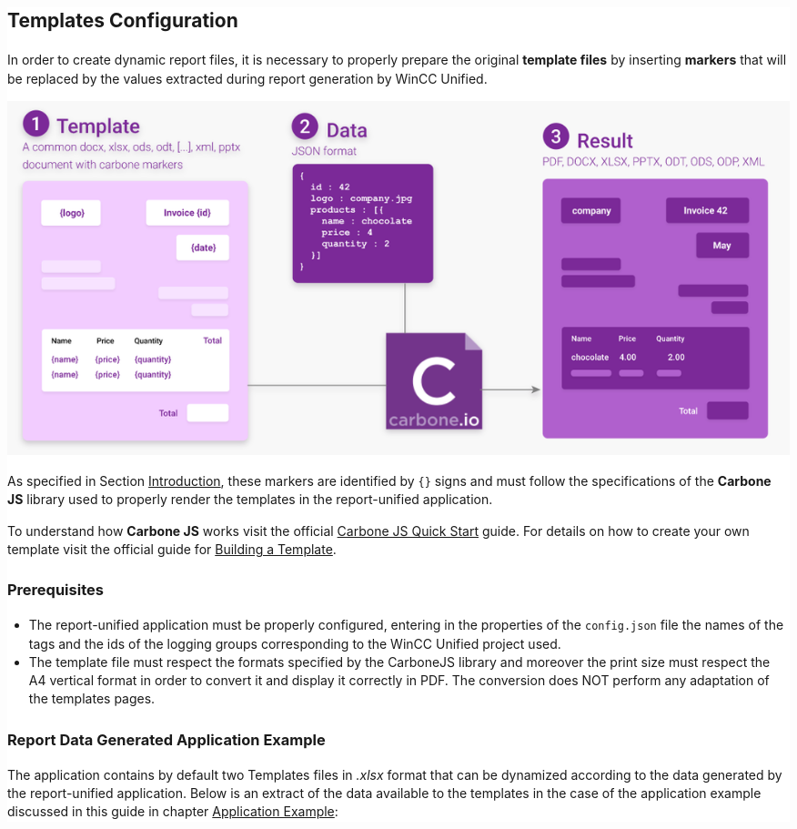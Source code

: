 ## Templates Configuration

In order to create dynamic report files, it is necessary to properly prepare the original **template files** by inserting **markers** that will be replaced by the values extracted during report generation by WinCC Unified.

![7_TemplatesConfiguration_CarboneJSWorkflow](./docs/img/7_TemplatesConfiguration_CarboneJSWorkflow.png)

As specified in Section [Introduction](#introduction), these markers are identified by ```{}``` signs and must follow the specifications of the **Carbone JS** library used to properly render the templates in the report-unified application.

To understand how **Carbone JS** works visit the official [Carbone JS Quick Start](https://carbone.io/documentation.html#quick-start) guide.
For details on how to create your own template visit the official guide for [Building a Template](https://carbone.io/documentation.html#building-a-template).

### Prerequisites

- The report-unified application must be properly configured, entering in the properties of the ```config.json``` file the names of the tags and the ids of the logging groups corresponding to the WinCC Unified project used. 
- The template file must respect the formats specified by the CarboneJS library and moreover the print size must respect the A4 vertical format in order to convert it and display it correctly in PDF. The conversion does NOT perform any adaptation of the templates pages.

### Report Data Generated Application Example

The application contains by default two Templates files in *.xlsx* format that can be dynamized according to the data generated by the report-unified application. Below is an extract of the data available to the templates in the case of the application example discussed in this guide in chapter [Application Example](#application-example):
